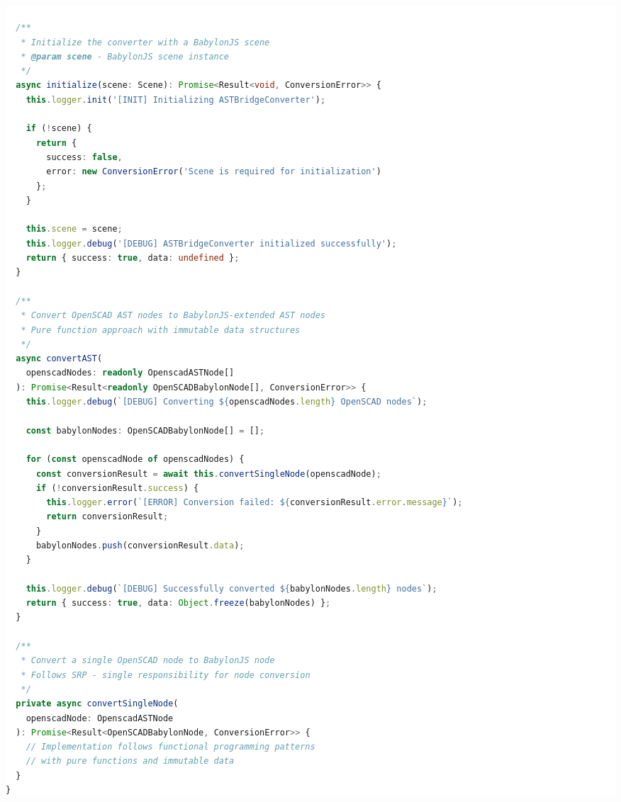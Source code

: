 ```typescript

  /**
   * Initialize the converter with a BabylonJS scene
   * @param scene - BabylonJS scene instance
   */
  async initialize(scene: Scene): Promise<Result<void, ConversionError>> {
    this.logger.init('[INIT] Initializing ASTBridgeConverter');

    if (!scene) {
      return {
        success: false,
        error: new ConversionError('Scene is required for initialization')
      };
    }

    this.scene = scene;
    this.logger.debug('[DEBUG] ASTBridgeConverter initialized successfully');
    return { success: true, data: undefined };
  }

  /**
   * Convert OpenSCAD AST nodes to BabylonJS-extended AST nodes
   * Pure function approach with immutable data structures
   */
  async convertAST(
    openscadNodes: readonly OpenscadASTNode[]
  ): Promise<Result<readonly OpenSCADBabylonNode[], ConversionError>> {
    this.logger.debug(`[DEBUG] Converting ${openscadNodes.length} OpenSCAD nodes`);

    const babylonNodes: OpenSCADBabylonNode[] = [];

    for (const openscadNode of openscadNodes) {
      const conversionResult = await this.convertSingleNode(openscadNode);
      if (!conversionResult.success) {
        this.logger.error(`[ERROR] Conversion failed: ${conversionResult.error.message}`);
        return conversionResult;
      }
      babylonNodes.push(conversionResult.data);
    }

    this.logger.debug(`[DEBUG] Successfully converted ${babylonNodes.length} nodes`);
    return { success: true, data: Object.freeze(babylonNodes) };
  }

  /**
   * Convert a single OpenSCAD node to BabylonJS node
   * Follows SRP - single responsibility for node conversion
   */
  private async convertSingleNode(
    openscadNode: OpenscadASTNode
  ): Promise<Result<OpenSCADBabylonNode, ConversionError>> {
    // Implementation follows functional programming patterns
    // with pure functions and immutable data
  }
}
```
